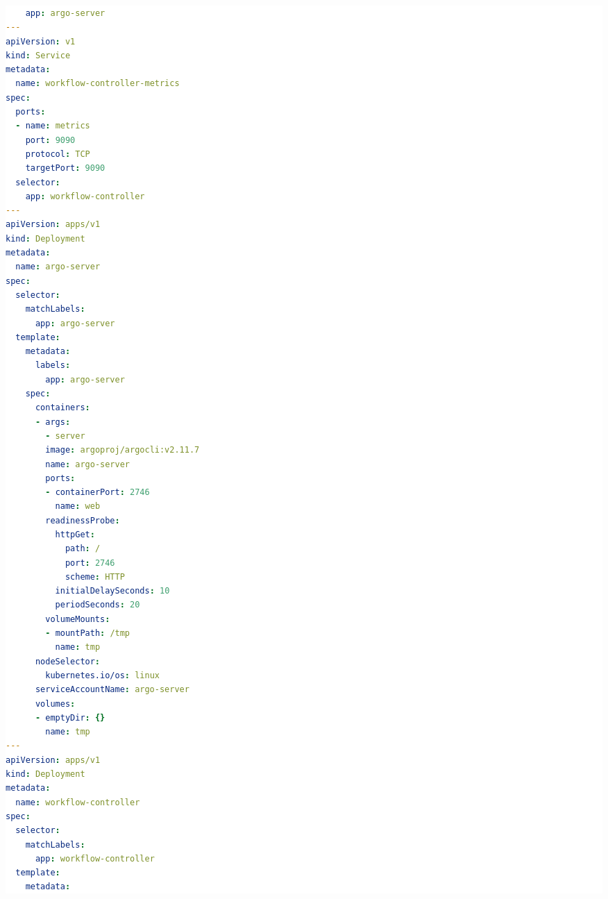 ~~~yaml
    app: argo-server
---
apiVersion: v1
kind: Service
metadata:
  name: workflow-controller-metrics
spec:
  ports:
  - name: metrics
    port: 9090
    protocol: TCP
    targetPort: 9090
  selector:
    app: workflow-controller
---
apiVersion: apps/v1
kind: Deployment
metadata:
  name: argo-server
spec:
  selector:
    matchLabels:
      app: argo-server
  template:
    metadata:
      labels:
        app: argo-server
    spec:
      containers:
      - args:
        - server
        image: argoproj/argocli:v2.11.7
        name: argo-server
        ports:
        - containerPort: 2746
          name: web
        readinessProbe:
          httpGet:
            path: /
            port: 2746
            scheme: HTTP
          initialDelaySeconds: 10
          periodSeconds: 20
        volumeMounts:
        - mountPath: /tmp
          name: tmp
      nodeSelector:
        kubernetes.io/os: linux
      serviceAccountName: argo-server
      volumes:
      - emptyDir: {}
        name: tmp
---
apiVersion: apps/v1
kind: Deployment
metadata:
  name: workflow-controller
spec:
  selector:
    matchLabels:
      app: workflow-controller
  template:
    metadata:
~~~
